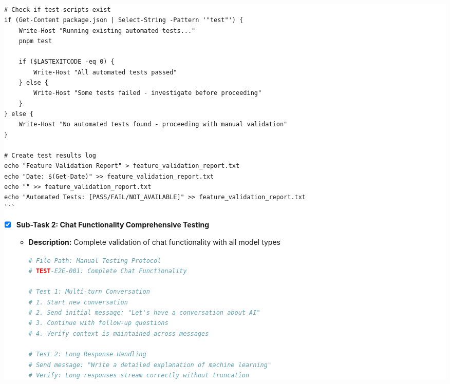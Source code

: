     # Check if test scripts exist
    if (Get-Content package.json | Select-String -Pattern '"test"') {
        Write-Host "Running existing automated tests..."
        pnpm test

        if ($LASTEXITCODE -eq 0) {
            Write-Host "All automated tests passed"
        } else {
            Write-Host "Some tests failed - investigate before proceeding"
        }
    } else {
        Write-Host "No automated tests found - proceeding with manual validation"
    }

    # Create test results log
    echo "Feature Validation Report" > feature_validation_report.txt
    echo "Date: $(Get-Date)" >> feature_validation_report.txt
    echo "" >> feature_validation_report.txt
    echo "Automated Tests: [PASS/FAIL/NOT_AVAILABLE]" >> feature_validation_report.txt
    ```

- [x] **Sub-Task 2: Chat Functionality Comprehensive Testing**
  - **Description:** Complete validation of chat functionality with all model types

    ```bash
    # File Path: Manual Testing Protocol
    # TEST-E2E-001: Complete Chat Functionality

    # Test 1: Multi-turn Conversation
    # 1. Start new conversation
    # 2. Send initial message: "Let's have a conversation about AI"
    # 3. Continue with follow-up questions
    # 4. Verify context is maintained across messages

    # Test 2: Long Response Handling
    # Send message: "Write a detailed explanation of machine learning"
    # Verify: Long responses stream correctly without truncation
